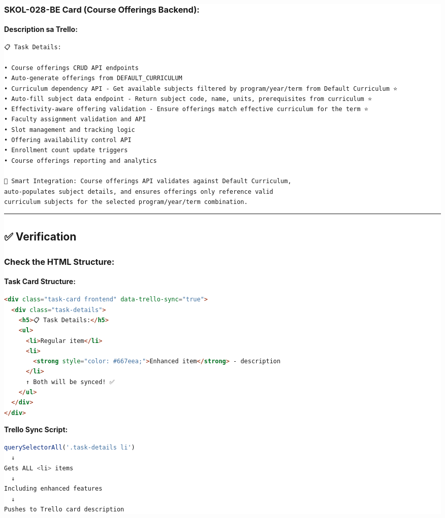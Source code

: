 
### SKOL-028-BE Card (Course Offerings Backend):

**Description sa Trello:**

```
📋 Task Details:

• Course offerings CRUD API endpoints
• Auto-generate offerings from DEFAULT_CURRICULUM
• Curriculum dependency API - Get available subjects filtered by program/year/term from Default Curriculum ⭐
• Auto-fill subject data endpoint - Return subject code, name, units, prerequisites from curriculum ⭐
• Effectivity-aware offering validation - Ensure offerings match effective curriculum for the term ⭐
• Faculty assignment validation and API
• Slot management and tracking logic
• Offering availability control API
• Enrollment count update triggers
• Course offerings reporting and analytics

🔗 Smart Integration: Course offerings API validates against Default Curriculum,
auto-populates subject details, and ensures offerings only reference valid
curriculum subjects for the selected program/year/term combination.
```

---

## ✅ Verification

### Check the HTML Structure:

**Task Card Structure:**

```html
<div class="task-card frontend" data-trello-sync="true">
  <div class="task-details">
    <h5>📋 Task Details:</h5>
    <ul>
      <li>Regular item</li>
      <li>
        <strong style="color: #667eea;">Enhanced item</strong> - description
      </li>
      ↑ Both will be synced! ✅
    </ul>
  </div>
</div>
```

**Trello Sync Script:**

```javascript
querySelectorAll('.task-details li')
  ↓
Gets ALL <li> items
  ↓
Including enhanced features
  ↓
Pushes to Trello card description
```
